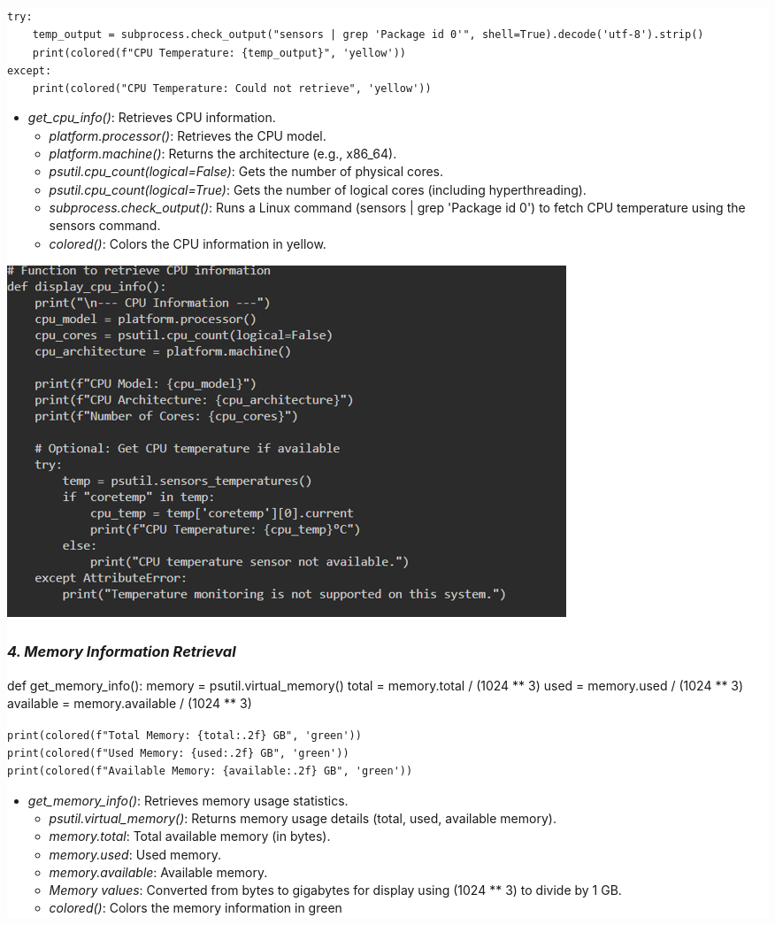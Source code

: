     try:
        temp_output = subprocess.check_output("sensors | grep 'Package id 0'", shell=True).decode('utf-8').strip()
        print(colored(f"CPU Temperature: {temp_output}", 'yellow'))
    except:
        print(colored("CPU Temperature: Could not retrieve", 'yellow'))


- *get_cpu_info()*: Retrieves CPU information.
  - *platform.processor()*: Retrieves the CPU model.
  - *platform.machine()*: Returns the architecture (e.g., x86_64).
  - *psutil.cpu_count(logical=False)*: Gets the number of physical cores.
  - *psutil.cpu_count(logical=True)*: Gets the number of logical cores (including hyperthreading).
  - *subprocess.check_output()*: Runs a Linux command (sensors | grep 'Package id 0') to fetch CPU temperature using the sensors command.
  - *colored()*: Colors the CPU information in yellow.

![alt text](IMAGES/sys3.PNG)

### *4. Memory Information Retrieval*

def get_memory_info():
    memory = psutil.virtual_memory()
    total = memory.total / (1024 ** 3)
    used = memory.used / (1024 ** 3)
    available = memory.available / (1024 ** 3)
    
    print(colored(f"Total Memory: {total:.2f} GB", 'green'))
    print(colored(f"Used Memory: {used:.2f} GB", 'green'))
    print(colored(f"Available Memory: {available:.2f} GB", 'green'))


- *get_memory_info()*: Retrieves memory usage statistics.
  - *psutil.virtual_memory()*: Returns memory usage details (total, used, available memory).
  - *memory.total*: Total available memory (in bytes).
  - *memory.used*: Used memory.
  - *memory.available*: Available memory.
  - *Memory values*: Converted from bytes to gigabytes for display using (1024 ** 3) to divide by 1 GB.
  - *colored()*: Colors the memory information in green
